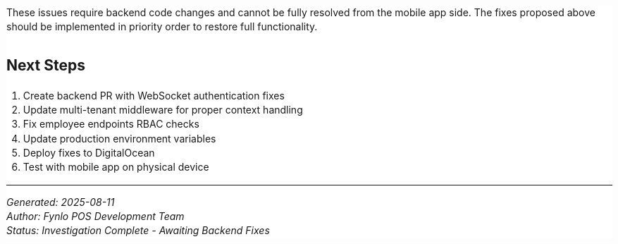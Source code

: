 These issues require backend code changes and cannot be fully resolved from the mobile app side. The fixes proposed above should be implemented in priority order to restore full functionality.

## Next Steps

1. Create backend PR with WebSocket authentication fixes
2. Update multi-tenant middleware for proper context handling
3. Fix employee endpoints RBAC checks
4. Update production environment variables
5. Deploy fixes to DigitalOcean
6. Test with mobile app on physical device

---

*Generated: 2025-08-11*  
*Author: Fynlo POS Development Team*  
*Status: Investigation Complete - Awaiting Backend Fixes*